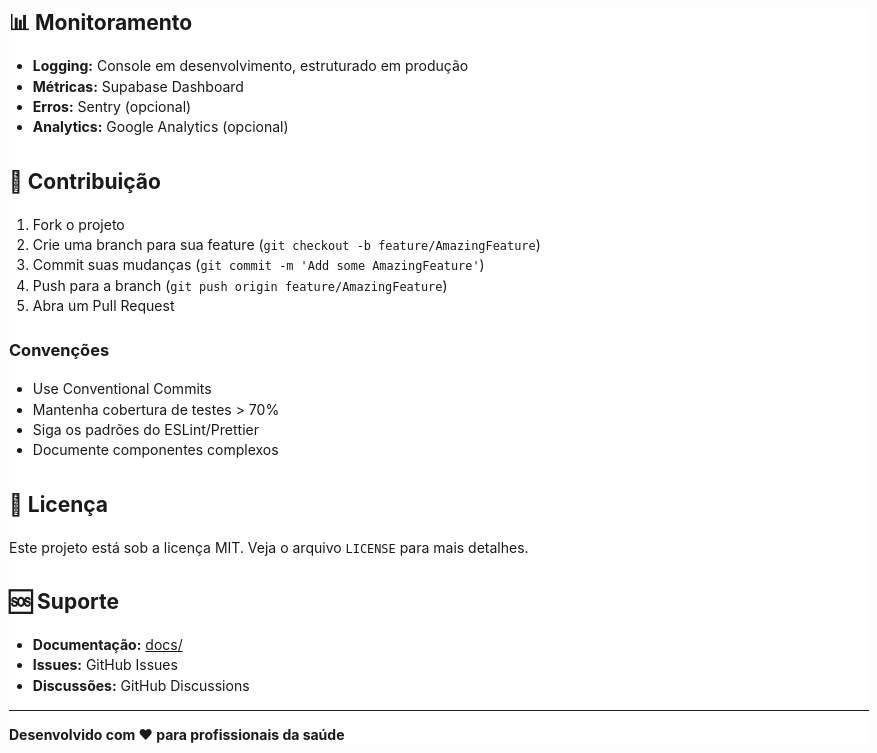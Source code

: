## 📊 Monitoramento

- **Logging:** Console em desenvolvimento, estruturado em produção
- **Métricas:** Supabase Dashboard
- **Erros:** Sentry (opcional)
- **Analytics:** Google Analytics (opcional)

## 🤝 Contribuição

1. Fork o projeto
2. Crie uma branch para sua feature (`git checkout -b feature/AmazingFeature`)
3. Commit suas mudanças (`git commit -m 'Add some AmazingFeature'`)
4. Push para a branch (`git push origin feature/AmazingFeature`)
5. Abra um Pull Request

### Convenções

- Use Conventional Commits
- Mantenha cobertura de testes > 70%
- Siga os padrões do ESLint/Prettier
- Documente componentes complexos

## 📝 Licença

Este projeto está sob a licença MIT. Veja o arquivo `LICENSE` para mais detalhes.

## 🆘 Suporte

- **Documentação:** [docs/](./docs/)
- **Issues:** GitHub Issues
- **Discussões:** GitHub Discussions

---

**Desenvolvido com ❤️ para profissionais da saúde**
